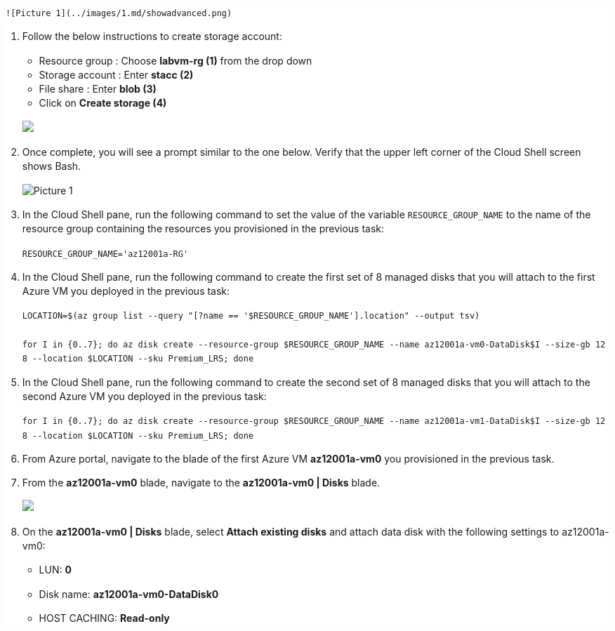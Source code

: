     ![Picture 1](../images/1.md/showadvanced.png)
    
1. Follow the below instructions to create storage account: 

    - Resource group : Choose **labvm-rg (1)** from the drop down
    - Storage account : Enter **stacc<inject key="Deployment ID" enableCopy="false"/> (2)**
    - File share : Enter **blob (3)**
    - Click on **Create storage (4)**

    ![](../images/1.md/createstorage.png)
    
1. Once complete, you will see a prompt similar to the one below. Verify that the upper left corner of the Cloud Shell screen shows Bash.

     ![Picture 1](../images/bash.png)
   
1. In the Cloud Shell pane, run the following command to set the value of the variable `RESOURCE_GROUP_NAME` to the name of the resource group containing the resources you provisioned in the previous task:

   ```cli
   RESOURCE_GROUP_NAME='az12001a-RG'
   ```

1. In the Cloud Shell pane, run the following command to create the first set of 8 managed disks that you will attach to the first Azure VM you deployed in the previous task:

   ```cli
   LOCATION=$(az group list --query "[?name == '$RESOURCE_GROUP_NAME'].location" --output tsv)

   for I in {0..7}; do az disk create --resource-group $RESOURCE_GROUP_NAME --name az12001a-vm0-DataDisk$I --size-gb 128 --location $LOCATION --sku Premium_LRS; done
   ```

1. In the Cloud Shell pane, run the following command to create the second set of 8 managed disks that you will attach to the second Azure VM you deployed in the previous task:

   ```cli
   for I in {0..7}; do az disk create --resource-group $RESOURCE_GROUP_NAME --name az12001a-vm1-DataDisk$I --size-gb 128 --location $LOCATION --sku Premium_LRS; done
   ```

1. From Azure portal, navigate to the blade of the first Azure VM **az12001a-vm0** you provisioned in the previous task.

1. From the **az12001a-vm0** blade, navigate to the **az12001a-vm0 | Disks** blade.

    ![](../images/1.md/diskblade.png)

1. On the **az12001a-vm0 \| Disks** blade, select **Attach existing disks** and attach data disk with the following settings to az12001a-vm0:

   - LUN: **0**

   - Disk name: **az12001a-vm0-DataDisk0**

   - HOST CACHING: **Read-only**
